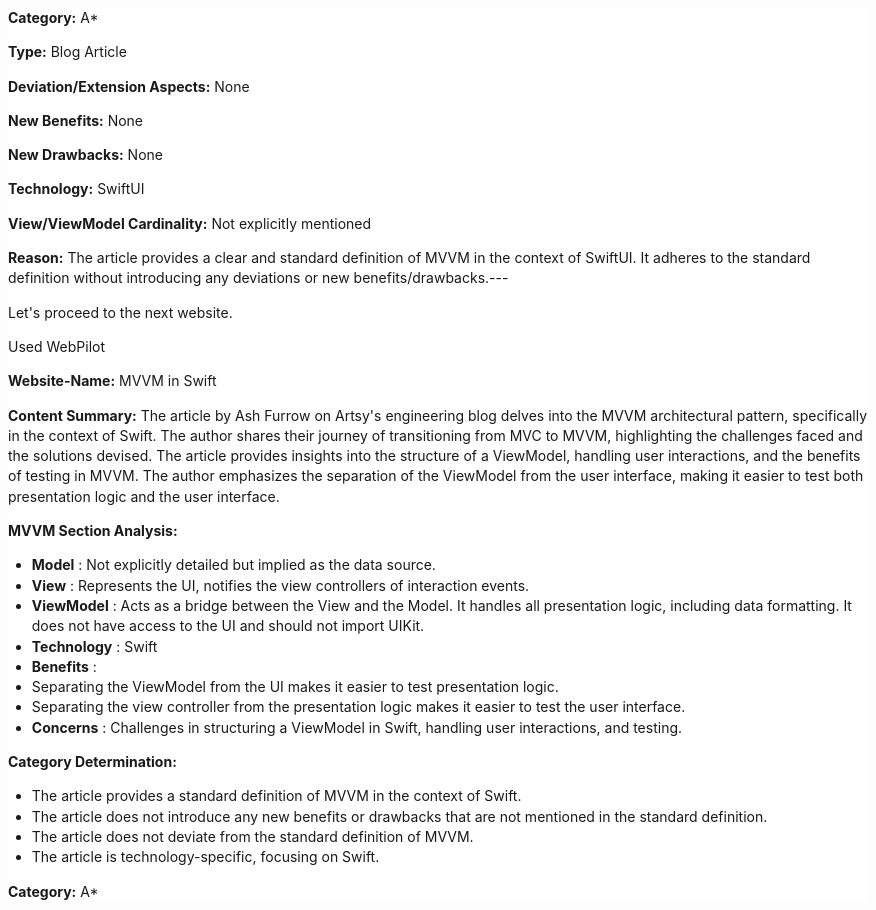 **Category:**  A*

**Type:**  Blog Article

**Deviation/Extension Aspects:**  None

**New Benefits:**  None

**New Drawbacks:**  None

**Technology:**  SwiftUI

**View/ViewModel Cardinality:**  Not explicitly mentioned

**Reason:**  The article provides a clear and standard definition of MVVM in the context of SwiftUI. It adheres to the standard definition without introducing any deviations or new benefits/drawbacks.---

Let's proceed to the next website.




Used WebPilot




**Website-Name:**  MVVM in Swift

**Content Summary:**
The article by Ash Furrow on Artsy's engineering blog delves into the MVVM architectural pattern, specifically in the context of Swift. The author shares their journey of transitioning from MVC to MVVM, highlighting the challenges faced and the solutions devised. The article provides insights into the structure of a ViewModel, handling user interactions, and the benefits of testing in MVVM. The author emphasizes the separation of the ViewModel from the user interface, making it easier to test both presentation logic and the user interface.

**MVVM Section Analysis:**
- **Model** : Not explicitly detailed but implied as the data source.
- **View** : Represents the UI, notifies the view controllers of interaction events.
- **ViewModel** : Acts as a bridge between the View and the Model. It handles all presentation logic, including data formatting. It does not have access to the UI and should not import UIKit.
- **Technology** : Swift
- **Benefits** :
- Separating the ViewModel from the UI makes it easier to test presentation logic.
- Separating the view controller from the presentation logic makes it easier to test the user interface.
- **Concerns** : Challenges in structuring a ViewModel in Swift, handling user interactions, and testing.

**Category Determination:**
- The article provides a standard definition of MVVM in the context of Swift.
- The article does not introduce any new benefits or drawbacks that are not mentioned in the standard definition.
- The article does not deviate from the standard definition of MVVM.
- The article is technology-specific, focusing on Swift.

**Category:**  A*
